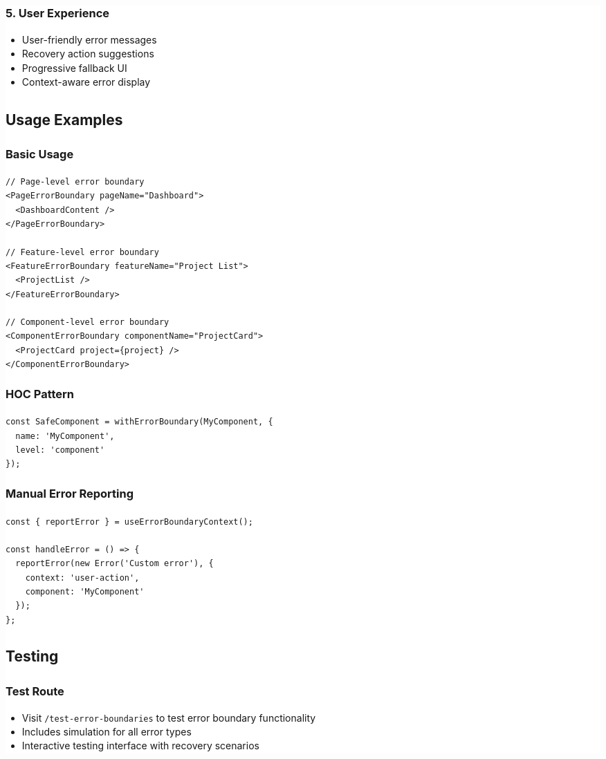 ### 5. User Experience
- User-friendly error messages
- Recovery action suggestions
- Progressive fallback UI
- Context-aware error display

## Usage Examples

### Basic Usage
```tsx
// Page-level error boundary
<PageErrorBoundary pageName="Dashboard">
  <DashboardContent />
</PageErrorBoundary>

// Feature-level error boundary
<FeatureErrorBoundary featureName="Project List">
  <ProjectList />
</FeatureErrorBoundary>

// Component-level error boundary
<ComponentErrorBoundary componentName="ProjectCard">
  <ProjectCard project={project} />
</ComponentErrorBoundary>
```

### HOC Pattern
```tsx
const SafeComponent = withErrorBoundary(MyComponent, {
  name: 'MyComponent',
  level: 'component'
});
```

### Manual Error Reporting
```tsx
const { reportError } = useErrorBoundaryContext();

const handleError = () => {
  reportError(new Error('Custom error'), {
    context: 'user-action',
    component: 'MyComponent'
  });
};
```

## Testing

### Test Route
- Visit `/test-error-boundaries` to test error boundary functionality
- Includes simulation for all error types
- Interactive testing interface with recovery scenarios

